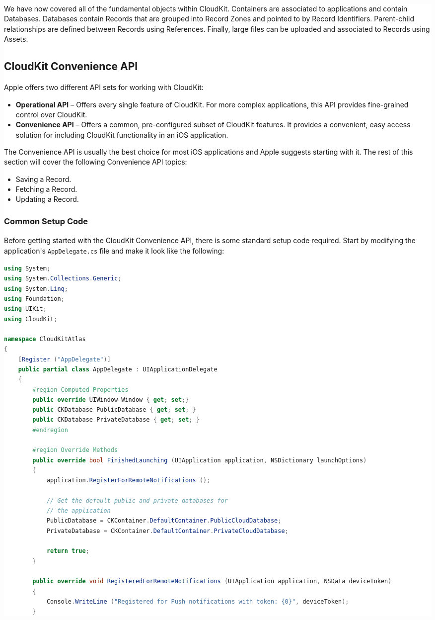 We have now covered all of the fundamental objects within CloudKit. Containers are associated to applications and contain Databases. Databases contain Records that are grouped into Record Zones and pointed to by Record Identifiers. Parent-child relationships are defined between Records using References. Finally, large files can be uploaded and associated to Records using Assets.

## CloudKit Convenience API

Apple offers two different API sets for working with CloudKit:

-  **Operational API** – Offers every single feature of CloudKit. For more complex applications, this API provides fine-grained control over CloudKit.
-  **Convenience API** – Offers a common, pre-configured subset of CloudKit features. It provides a convenient, easy access solution for including CloudKit functionality in an iOS application.


The Convenience API is usually the best choice for most iOS applications and Apple suggests starting with it. The rest of this section will cover the following Convenience API topics:

-  Saving a Record.
-  Fetching a Record.
-  Updating a Record.


### Common Setup Code

Before getting started with the CloudKit Convenience API, there is some standard setup code required. Start by modifying the application's `AppDelegate.cs` file and make it look like the following:

```csharp
using System;
using System.Collections.Generic;
using System.Linq;
using Foundation;
using UIKit;
using CloudKit;

namespace CloudKitAtlas
{
    [Register ("AppDelegate")]
    public partial class AppDelegate : UIApplicationDelegate
    {
        #region Computed Properties
        public override UIWindow Window { get; set;}
        public CKDatabase PublicDatabase { get; set; }
        public CKDatabase PrivateDatabase { get; set; }
        #endregion

        #region Override Methods
        public override bool FinishedLaunching (UIApplication application, NSDictionary launchOptions)
        {
            application.RegisterForRemoteNotifications ();

            // Get the default public and private databases for
            // the application
            PublicDatabase = CKContainer.DefaultContainer.PublicCloudDatabase;
            PrivateDatabase = CKContainer.DefaultContainer.PrivateCloudDatabase;

            return true;
        }

        public override void RegisteredForRemoteNotifications (UIApplication application, NSData deviceToken)
        {
            Console.WriteLine ("Registered for Push notifications with token: {0}", deviceToken);
        }
```